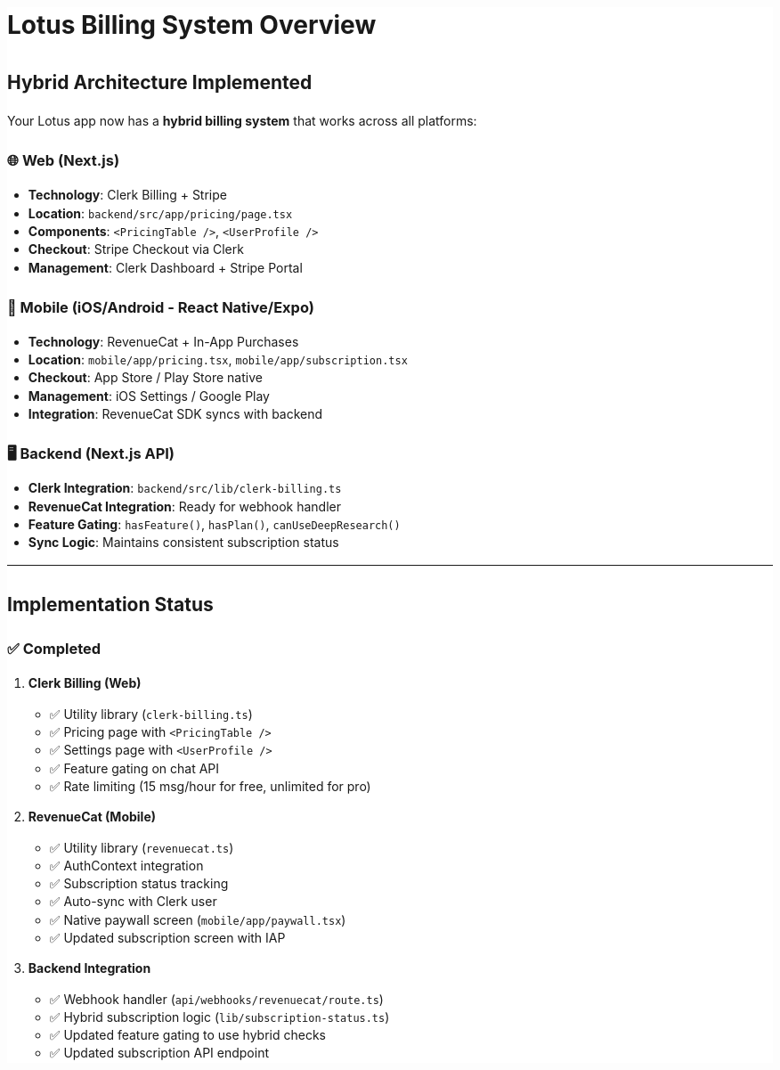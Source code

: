 # Lotus Billing System Overview

## Hybrid Architecture Implemented

Your Lotus app now has a **hybrid billing system** that works across all platforms:

### 🌐 Web (Next.js)
- **Technology**: Clerk Billing + Stripe
- **Location**: `backend/src/app/pricing/page.tsx`
- **Components**: `<PricingTable />`, `<UserProfile />`
- **Checkout**: Stripe Checkout via Clerk
- **Management**: Clerk Dashboard + Stripe Portal

### 📱 Mobile (iOS/Android - React Native/Expo)
- **Technology**: RevenueCat + In-App Purchases
- **Location**: `mobile/app/pricing.tsx`, `mobile/app/subscription.tsx`
- **Checkout**: App Store / Play Store native
- **Management**: iOS Settings / Google Play
- **Integration**: RevenueCat SDK syncs with backend

### 🖥️ Backend (Next.js API)
- **Clerk Integration**: `backend/src/lib/clerk-billing.ts`
- **RevenueCat Integration**: Ready for webhook handler
- **Feature Gating**: `hasFeature()`, `hasPlan()`, `canUseDeepResearch()`
- **Sync Logic**: Maintains consistent subscription status

---

## Implementation Status

### ✅ Completed

1. **Clerk Billing (Web)**
   - ✅ Utility library (`clerk-billing.ts`)
   - ✅ Pricing page with `<PricingTable />`
   - ✅ Settings page with `<UserProfile />`
   - ✅ Feature gating on chat API
   - ✅ Rate limiting (15 msg/hour for free, unlimited for pro)

2. **RevenueCat (Mobile)**
   - ✅ Utility library (`revenuecat.ts`)
   - ✅ AuthContext integration
   - ✅ Subscription status tracking
   - ✅ Auto-sync with Clerk user
   - ✅ Native paywall screen (`mobile/app/paywall.tsx`)
   - ✅ Updated subscription screen with IAP

3. **Backend Integration**
   - ✅ Webhook handler (`api/webhooks/revenuecat/route.ts`)
   - ✅ Hybrid subscription logic (`lib/subscription-status.ts`)
   - ✅ Updated feature gating to use hybrid checks
   - ✅ Updated subscription API endpoint
